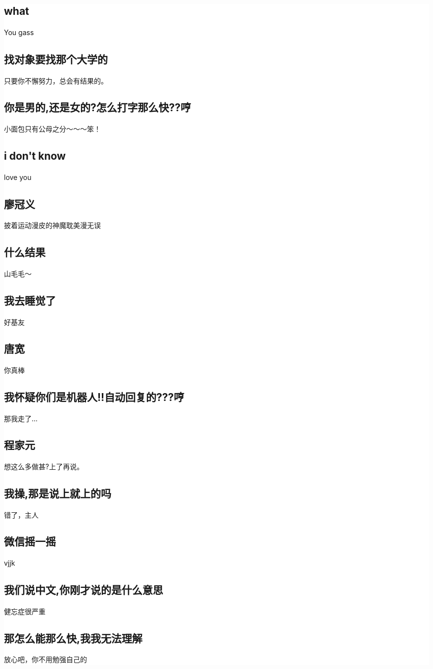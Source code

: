 ## what
You gass

## 找对象要找那个大学的
只要你不懈努力，总会有结果的。

## 你是男的,还是女的?怎么打字那么快??哼
小面包只有公母之分～～～笨！

## i don't know
love you

## 廖冠义
披着运动漫皮的神魔耽美漫无误

## 什么结果
山毛毛～

## 我去睡觉了
好基友

## 唐宽
你真棒

## 我怀疑你们是机器人!!自动回复的???哼
那我走了...

## 程家元
想这么多做甚?上了再说。

## 我操,那是说上就上的吗
错了，主人

## 微信摇一摇
vjjk

## 我们说中文,你刚才说的是什么意思
健忘症很严重

## 那怎么能那么快,我我无法理解
放心吧，你不用勉强自己的
